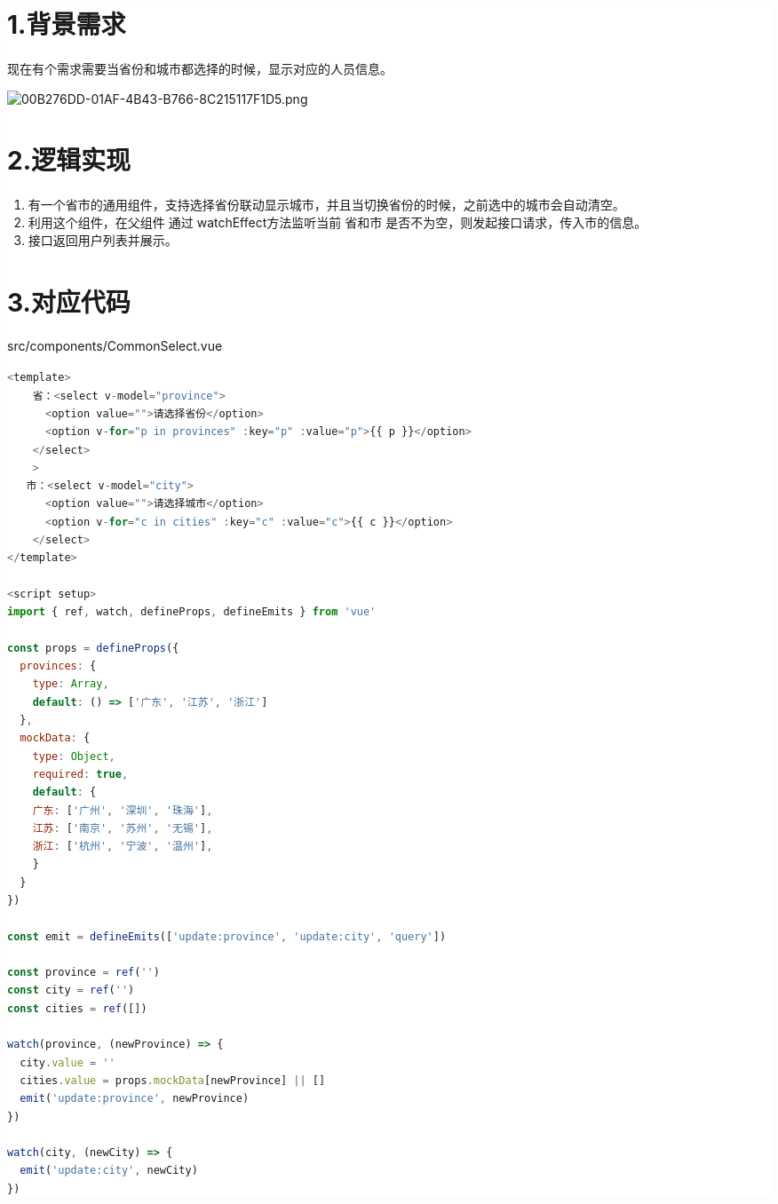  # 1.背景需求
现在有个需求需要当省份和城市都选择的时候，显示对应的人员信息。

![00B276DD-01AF-4B43-B766-8C215117F1D5.png](https://p0-xtjj-private.juejin.cn/tos-cn-i-73owjymdk6/60b5c8f5c4bc434486552d35c199659a~tplv-73owjymdk6-jj-mark-v1:0:0:0:0:5o6Y6YeR5oqA5pyv56S-5Yy6IEAgamFzb25feWFuZw==:q75.awebp?policy=eyJ2bSI6MywidWlkIjoiMjk3MjcwNDc5NTgwMjY1MyJ9&rk3s=e9ecf3d6&x-orig-authkey=f32326d3454f2ac7e96d3d06cdbb035152127018&x-orig-expires=1750407625&x-orig-sign=2QCdZM09y1Upwsor691P51yq7L4%3D)
# 2.逻辑实现
1. 有一个省市的通用组件，支持选择省份联动显示城市，并且当切换省份的时候，之前选中的城市会自动清空。
2. 利用这个组件，在父组件 通过 watchEffect方法监听当前 省和市 是否不为空，则发起接口请求，传入市的信息。
3. 接口返回用户列表并展示。

# 3.对应代码
src/components/CommonSelect.vue
```js
<template>
    省：<select v-model="province">
      <option value="">请选择省份</option>
      <option v-for="p in provinces" :key="p" :value="p">{{ p }}</option>
    </select>
    > 
   市：<select v-model="city">
      <option value="">请选择城市</option>
      <option v-for="c in cities" :key="c" :value="c">{{ c }}</option>
    </select> 
</template>

<script setup>
import { ref, watch, defineProps, defineEmits } from 'vue'

const props = defineProps({
  provinces: {
    type: Array,
    default: () => ['广东', '江苏', '浙江']
  },
  mockData: {
    type: Object,
    required: true,
    default: { 
    广东: ['广州', '深圳', '珠海'],
    江苏: ['南京', '苏州', '无锡'],
    浙江: ['杭州', '宁波', '温州'],
    }
  }
})

const emit = defineEmits(['update:province', 'update:city', 'query'])

const province = ref('')
const city = ref('')
const cities = ref([]) 

watch(province, (newProvince) => {
  city.value = ''
  cities.value = props.mockData[newProvince] || []
  emit('update:province', newProvince)
})

watch(city, (newCity) => {
  emit('update:city', newCity)
})

```